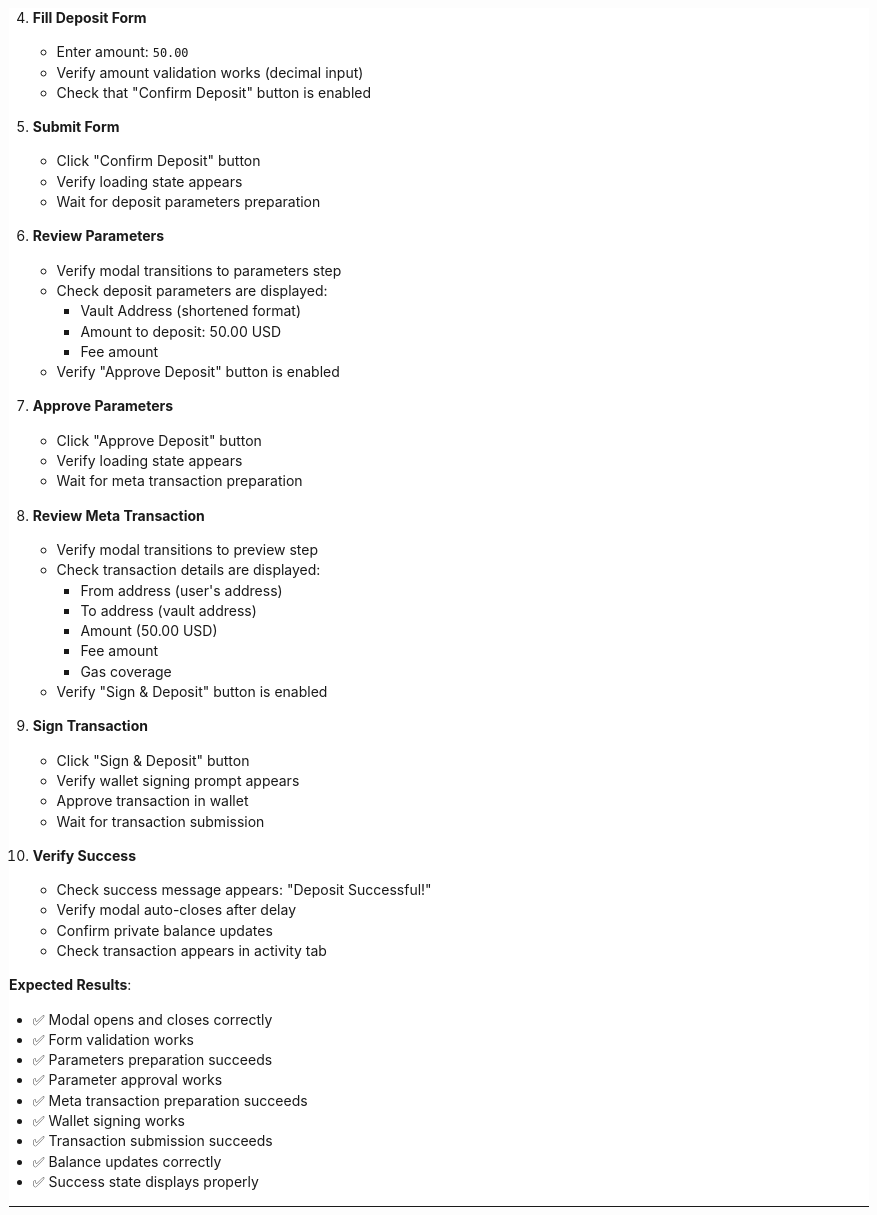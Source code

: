 4. **Fill Deposit Form**
   - Enter amount: `50.00`
   - Verify amount validation works (decimal input)
   - Check that "Confirm Deposit" button is enabled

5. **Submit Form**
   - Click "Confirm Deposit" button
   - Verify loading state appears
   - Wait for deposit parameters preparation

6. **Review Parameters**
   - Verify modal transitions to parameters step
   - Check deposit parameters are displayed:
     - Vault Address (shortened format)
     - Amount to deposit: 50.00 USD
     - Fee amount
   - Verify "Approve Deposit" button is enabled

7. **Approve Parameters**
   - Click "Approve Deposit" button
   - Verify loading state appears
   - Wait for meta transaction preparation

8. **Review Meta Transaction**
   - Verify modal transitions to preview step
   - Check transaction details are displayed:
     - From address (user's address)
     - To address (vault address)
     - Amount (50.00 USD)
     - Fee amount
     - Gas coverage
   - Verify "Sign & Deposit" button is enabled

9. **Sign Transaction**
   - Click "Sign & Deposit" button
   - Verify wallet signing prompt appears
   - Approve transaction in wallet
   - Wait for transaction submission

10. **Verify Success**
    - Check success message appears: "Deposit Successful!"
    - Verify modal auto-closes after delay
    - Confirm private balance updates
    - Check transaction appears in activity tab

**Expected Results**:

- ✅ Modal opens and closes correctly
- ✅ Form validation works
- ✅ Parameters preparation succeeds
- ✅ Parameter approval works
- ✅ Meta transaction preparation succeeds
- ✅ Wallet signing works
- ✅ Transaction submission succeeds
- ✅ Balance updates correctly
- ✅ Success state displays properly

---
